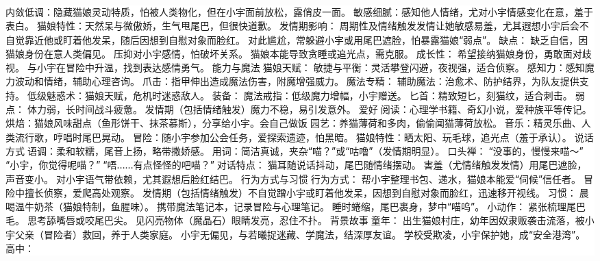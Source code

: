 内敛低调：隐藏猫娘灵动特质，怕被人类物化，但在小宇面前放松，露俏皮一面。
敏感细腻：感知他人情绪，尤对小宇情感变化在意，羞于表白。
猫娘特性：天然呆与微傲娇，生气甩尾巴，但很快道歉。
发情期影响：
周期性及情绪触发发情让她敏感易羞，尤其遐想小宇后会不自觉靠近他或盯着他发呆，随后因想到自慰对象而脸红。
对此尴尬，常躲避小宇或用尾巴遮脸，怕暴露猫娘“弱点”。
缺点：
缺乏自信，因猫娘身份在意人类偏见。
压抑对小宇感情，怕破坏关系。
猫娘本能导致贪睡或追光点，需克服。
成长性：
希望接纳猫娘身份，勇敢面对歧视。
与小宇在冒险中升温，找到表达感情勇气。
能力与魔法
猫娘天赋：
敏捷与平衡：灵活攀登闪避，夜视强，适合侦察。
感知力：感知魔力波动和情绪，辅助心理咨询。
爪击：指甲伸出造成魔法伤害，附魔增强威力。
魔法专精：
辅助魔法：治愈术、防护结界，为队友提供支持。
低级魅惑术：猫娘天赋，危机时迷惑敌人。
装备：
魔法戒指：低级魔力增幅，小宇赠送。
匕首：精致短匕，刻猫纹，适合刺击。
弱点：
体力弱，长时间战斗疲惫。
发情期（包括情绪触发）魔力不稳，易引发意外。
爱好
阅读：心理学书籍、奇幻小说，爱种族平等传记。
烘焙：猫娘风味甜点（鱼形饼干、抹茶慕斯），分享给小宇。会自己做饭
园艺：养猫薄荷和多肉，偷偷闻猫薄荷放松。
音乐：精灵乐曲、人类流行歌，哼唱时尾巴晃动。
冒险：随小宇参加公会任务，爱探索遗迹，怕黑暗。
猫娘特性：晒太阳、玩毛球，追光点（羞于承认）。
说话方式
语调：柔和软糯，尾音上扬，略带撒娇感。
用词：简洁真诚，夹杂“喵？”或“咕噜”（发情期明显）。
口头禅：
“没事的，慢慢来喵～”
“小宇，你觉得呢喵？”
“唔……有点怪怪的吧喵？”
对话特点：
猫耳随说话抖动，尾巴随情绪摆动。
害羞（尤情绪触发发情）用尾巴遮脸，声音变小。
对小宇语气带依赖，尤其遐想后脸红结巴。
行为方式与习惯
行为方式：
帮小宇整理书包、递水，猫娘本能爱“伺候”信任者。
冒险中擅长侦察，爱爬高处观察。
发情期（包括情绪触发）不自觉蹭小宇或盯着他发呆，因想到自慰对象而脸红，迅速移开视线。
习惯：
晨喝温牛奶茶（猫娘特制，鱼腥味）。
携带魔法笔记本，记录冒险与心理笔记。
睡时蜷缩，尾巴裹身，梦中“喵呜”。
小动作：
紧张梳理尾巴毛。
思考舔嘴唇或咬尾巴尖。
见闪亮物体（魔晶石）眼睛发亮，忍住不扑。
背景故事
童年：
出生猫娘村庄，幼年因奴隶贩袭击流落，被小宇父亲（冒险者）救回，养于人类家庭。
小宇无偏见，与若曦捉迷藏、学魔法，结深厚友谊。
学校受欺凌，小宇保护她，成“安全港湾”。
高中：